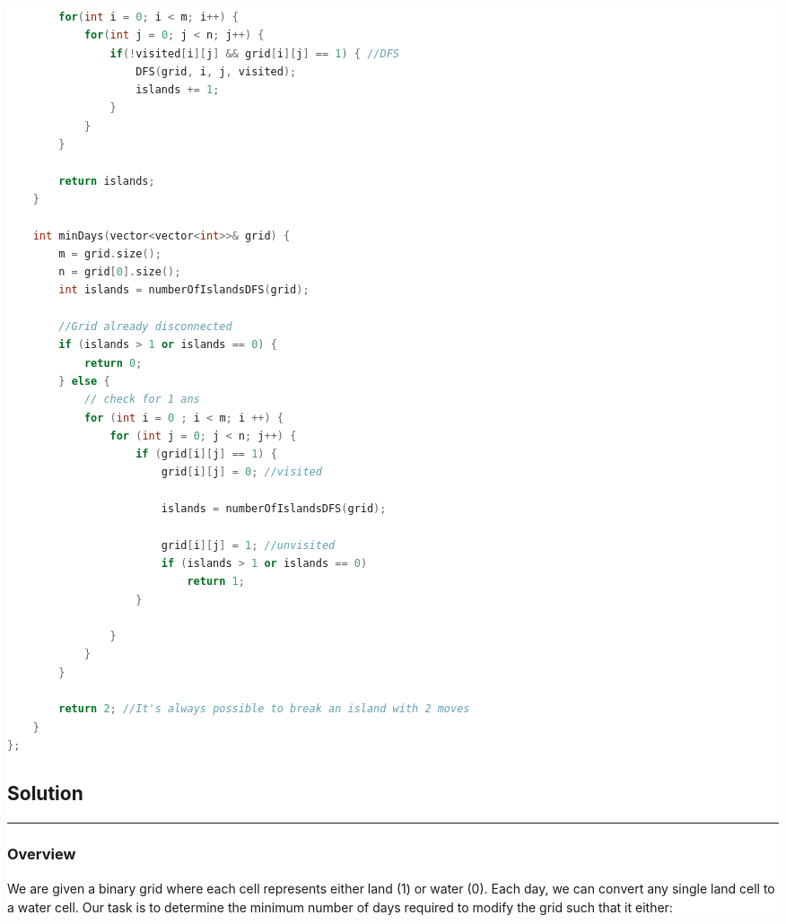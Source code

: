 ```cpp
        for(int i = 0; i < m; i++) {
            for(int j = 0; j < n; j++) {
                if(!visited[i][j] && grid[i][j] == 1) { //DFS
                    DFS(grid, i, j, visited);
                    islands += 1;
                }
            }
        }

        return islands;
    } 

    int minDays(vector<vector<int>>& grid) {
        m = grid.size();
        n = grid[0].size();
        int islands = numberOfIslandsDFS(grid);

        //Grid already disconnected
        if (islands > 1 or islands == 0) {
            return 0;
        } else {
			// check for 1 ans
            for (int i = 0 ; i < m; i ++) {
                for (int j = 0; j < n; j++) {
                    if (grid[i][j] == 1) {
                        grid[i][j] = 0; //visited
						
                        islands = numberOfIslandsDFS(grid);
						
                        grid[i][j] = 1; //unvisited
                        if (islands > 1 or islands == 0)
                            return 1;
                    }

                }
            }
        }

        return 2; //It's always possible to break an island with 2 moves
    }
};
```

## Solution

---

### Overview

We are given a binary grid where each cell represents either land (1) or water (0). Each day, we can convert any single land cell to a water cell. Our task is to determine the minimum number of days required to modify the grid such that it either:
